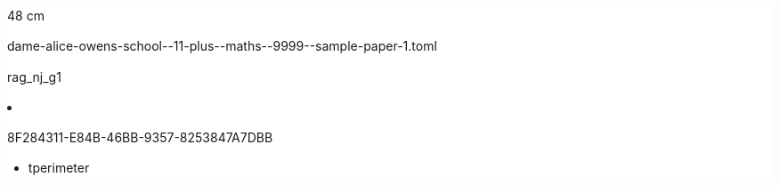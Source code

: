 $48 \ \text {cm}$

</div>
</div>

<div class='papername'>
<p>dame-alice-owens-school--11-plus--maths--9999--sample-paper-1.toml</p>
</div>
<div class='rag'>
<p>rag_nj_g1</p>
</div>
</div>
</li>
<li>
<div class='question_envelope rag_nj_g1 question'>
<div class='uuid'>
<p>8F284311-E84B-46BB-9357-8253847A7DBB</p>
</div>
<div class='topics'>
<ul>
<li>
tperimeter
</li>
</ul>
</div>
<div class='question question'>
